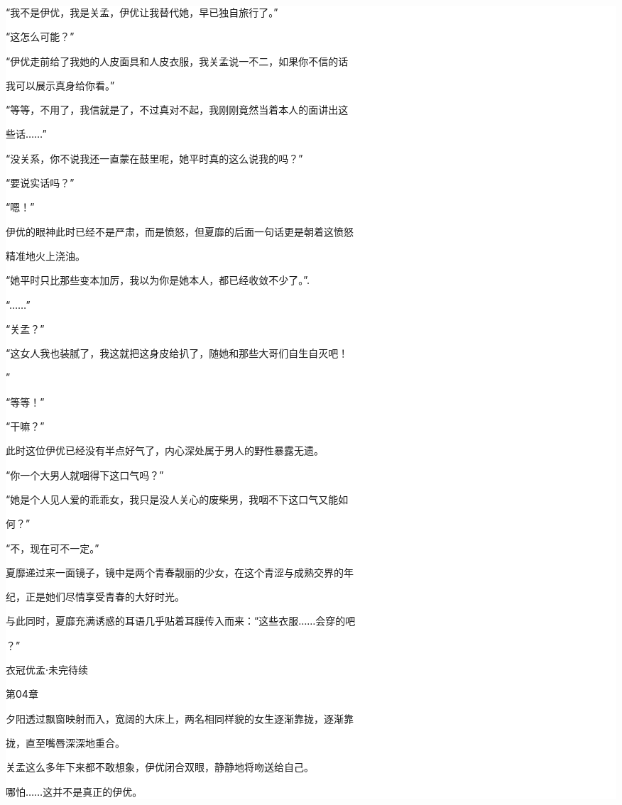 “我不是伊优，我是关孟，伊优让我替代她，早已独自旅行了。”

“这怎么可能？”

“伊优走前给了我她的人皮面具和人皮衣服，我关孟说一不二，如果你不信的话

我可以展示真身给你看。”

“等等，不用了，我信就是了，不过真对不起，我刚刚竟然当着本人的面讲出这

些话……”

“没关系，你不说我还一直蒙在鼓里呢，她平时真的这么说我的吗？”

“要说实话吗？”

“嗯！”

伊优的眼神此时已经不是严肃，而是愤怒，但夏靡的后面一句话更是朝着这愤怒

精准地火上浇油。

“她平时只比那些变本加厉，我以为你是她本人，都已经收敛不少了。”.

“……”

“关孟？”

“这女人我也装腻了，我这就把这身皮给扒了，随她和那些大哥们自生自灭吧！

”

“等等！”

“干嘛？”

此时这位伊优已经没有半点好气了，内心深处属于男人的野性暴露无遗。

“你一个大男人就咽得下这口气吗？”

“她是个人见人爱的乖乖女，我只是没人关心的废柴男，我咽不下这口气又能如

何？”

“不，现在可不一定。”

夏靡递过来一面镜子，镜中是两个青春靓丽的少女，在这个青涩与成熟交界的年

纪，正是她们尽情享受青春的大好时光。

与此同时，夏靡充满诱惑的耳语几乎贴着耳膜传入而来：“这些衣服……会穿的吧

？”

衣冠优孟·未完待续

第04章

夕阳透过飘窗映射而入，宽阔的大床上，两名相同样貌的女生逐渐靠拢，逐渐靠

拢，直至嘴唇深深地重合。

关孟这么多年下来都不敢想象，伊优闭合双眼，静静地将吻送给自己。

哪怕……这并不是真正的伊优。

